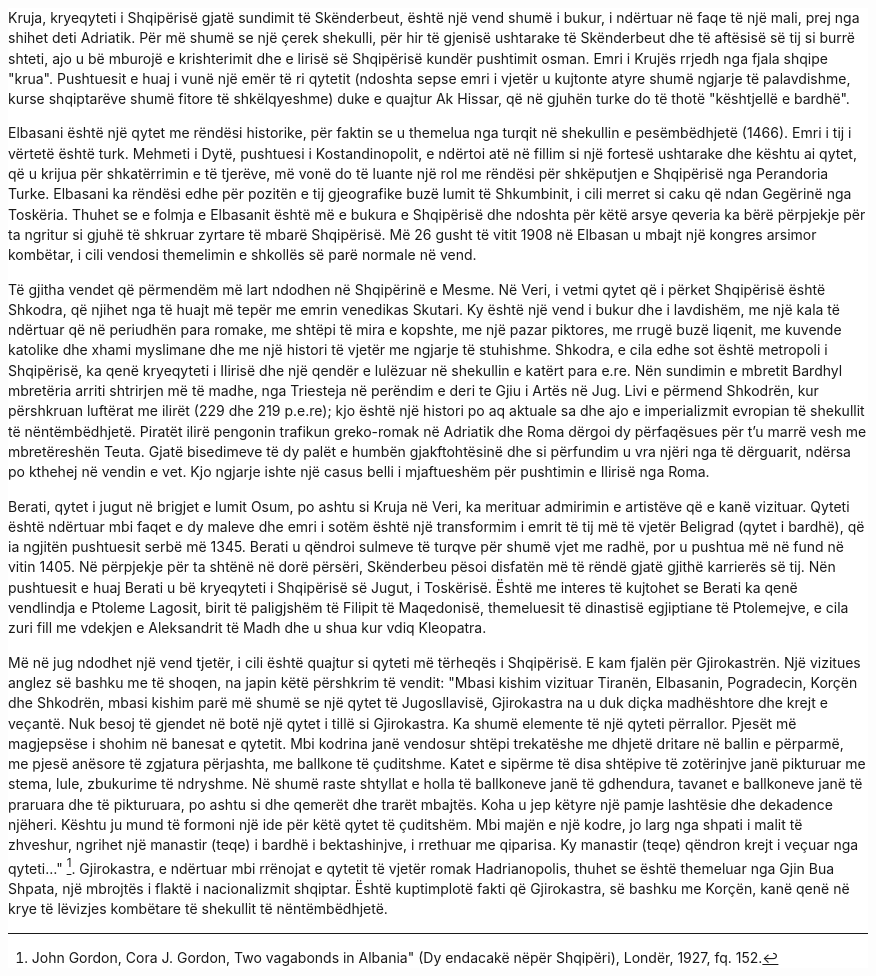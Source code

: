 Kruja, kryeqyteti i Shqipërisë gjatë sundimit të Skënderbeut, është një vend shumë i bukur, i ndërtuar në faqe të një mali, prej nga shihet deti Adriatik. Për më shumë se një çerek shekulli, për hir të gjenisë ushtarake të Skënderbeut dhe të aftësisë së tij si burrë shteti, ajo u bë mburojë e krishterimit dhe e lirisë së Shqipërisë kundër pushtimit osman. Emri i Krujës rrjedh nga fjala shqipe "krua". Pushtuesit e huaj i vunë një emër të ri qytetit (ndoshta sepse emri i vjetër u kujtonte atyre shumë ngjarje të palavdishme, kurse shqiptarëve shumë fitore të shkëlqyeshme) duke e quajtur Ak Hissar, që në gjuhën turke do të thotë "kështjellë e bardhë".

Elbasani është një qytet me rëndësi historike, për faktin se u themelua nga turqit në shekullin e pesëmbëdhjetë (1466). Emri i tij i vërtetë është turk. Mehmeti i Dytë, pushtuesi i Kostandinopolit, e ndërtoi atë në fillim si një fortesë ushtarake dhe kështu ai qytet, që u krijua për shkatërrimin e të tjerëve, më vonë do të luante një rol me rëndësi për shkëputjen e Shqipërisë nga Perandoria Turke. Elbasani ka rëndësi edhe për pozitën e tij gjeografike buzë lumit të Shkumbinit, i cili merret si caku që ndan Gegërinë nga Toskëria. Thuhet se e folmja e Elbasanit është më e bukura e Shqipërisë dhe ndoshta për këtë arsye qeveria ka bërë përpjekje për ta ngritur si gjuhë të shkruar zyrtare të mbarë Shqipërisë. Më  26 gusht të vitit 1908 në Elbasan u mbajt një kongres arsimor kombëtar, i cili vendosi themelimin e shkollës së parë normale në vend.

Të gjitha vendet që përmendëm më lart ndodhen në Shqipërinë e Mesme. Në Veri, i vetmi qytet që i përket Shqipërisë është Shkodra, që njihet nga të huajt më tepër me emrin venedikas Skutari. Ky është një vend i bukur dhe i lavdishëm, me një kala të ndërtuar që në periudhën para romake, me shtëpi të mira e kopshte, me një pazar piktores, me rrugë buzë liqenit, me kuvende katolike dhe xhami myslimane dhe me një histori të vjetër me ngjarje të stuhishme. Shkodra, e cila edhe sot është metropoli i Shqipërisë, ka qenë kryeqyteti i Ilirisë dhe një qendër e lulëzuar në shekullin e katërt para e.re. Nën sundimin e mbretit Bardhyl mbretëria arriti shtrirjen më të madhe, nga Triesteja në perëndim e deri te Gjiu i Artës në Jug. Livi e përmend Shkodrën, kur përshkruan luftërat me ilirët (229 dhe 219 p.e.re); kjo është një histori po aq aktuale sa dhe ajo e imperializmit evropian të shekullit të nëntëmbëdhjetë. Piratët ilirë pengonin trafikun greko-romak në Adriatik dhe Roma dërgoi dy përfaqësues për t’u marrë vesh me mbretëreshën Teuta. Gjatë bisedimeve të dy palët e humbën gjakftohtësinë dhe si përfundim u vra njëri nga të dërguarit, ndërsa po kthehej në vendin e vet. Kjo ngjarje ishte një casus belli i mjaftueshëm për pushtimin e Ilirisë nga Roma.

Berati, qytet i jugut në brigjet e lumit Osum, po ashtu si Kruja në Veri, ka merituar admirimin e artistëve që e kanë vizituar. Qyteti është ndërtuar mbi faqet e dy maleve dhe emri i sotëm është një transformim i emrit të tij më të vjetër Beligrad (qytet i bardhë), që ia ngjitën pushtuesit serbë më 1345. Berati u qëndroi sulmeve të turqve për shumë vjet me radhë, por u pushtua më në fund në vitin 1405. Në përpjekje për ta shtënë në dorë përsëri, Skënderbeu pësoi disfatën më të rëndë gjatë gjithë karrierës së tij. Nën pushtuesit e huaj Berati u bë kryeqyteti i Shqipërisë së Jugut, i Toskërisë. Është me interes të kujtohet se Berati ka qenë vendlindja e Ptoleme Lagosit, birit të paligjshëm të Filipit të Maqedonisë, themeluesit të dinastisë egjiptiane të Ptolemejve, e cila zuri fill me vdekjen e Aleksandrit të Madh dhe u shua kur vdiq Kleopatra.

Më në jug ndodhet një vend tjetër, i cili është quajtur si qyteti më tërheqës i Shqipërisë. E kam fjalën për Gjirokastrën. Një vizitues anglez së bashku me të shoqen, na japin këtë përshkrim të vendit: "Mbasi kishim vizituar Tiranën, Elbasanin, Pogradecin, Korçën dhe Shkodrën, mbasi kishim parë më shumë se një qytet të Jugosllavisë, Gjirokastra na u duk diçka madhështore dhe krejt e veçantë. Nuk besoj të gjendet në botë një qytet i tillë si Gjirokastra. Ka shumë elemente të një qyteti përrallor. Pjesët më magjepsëse i shohim në banesat e qytetit. Mbi kodrina janë vendosur shtëpi trekatëshe me dhjetë dritare në ballin e përparmë, me pjesë anësore të zgjatura përjashta, me ballkone të çuditshme. Katet e sipërme të disa shtëpive të zotërinjve janë pikturuar me stema, lule, zbukurime të ndryshme. Në shumë raste shtyllat e holla të ballkoneve janë të gdhendura, tavanet e ballkoneve janë të praruara dhe të pikturuara, po ashtu si dhe qemerët dhe trarët mbajtës. Koha u jep këtyre një pamje lashtësie dhe dekadence njëheri. Kështu ju mund të formoni një ide për këtë qytet të çuditshëm. Mbi majën e një kodre, jo larg nga shpati i malit të zhveshur, ngrihet një manastir (teqe) i bardhë i bektashinjve, i rrethuar me qiparisa. Ky manastir (teqe) qëndron krejt i veçuar nga qyteti…" [^9]. Gjirokastra, e ndërtuar mbi rrënojat e qytetit të vjetër romak Hadrianopolis, thuhet se është themeluar nga Gjin Bua Shpata, një mbrojtës i flaktë i nacionalizmit shqiptar. Është kuptimplotë fakti që Gjirokastra, së bashku me Korçën, kanë qenë në krye të lëvizjes kombëtare të shekullit të nëntëmbëdhjetë.


[^1]: Kjo etimologji u propozua për herë të parë nga i ndjeri Profesor Gustav Majer (Meyer), gjuhëtar i njohur gjerman dhe dijetar me autoritet për gjuhën shqipe.
[^2]: Paul Edmonds, To the Land of the Eagle (Në Vendin e Shqiponjave), Londër, 1927, fq.4.
[^4]: Mbas Luftës së Dytë Botërore është shtuar në mënyrë të konsiderueshme rrjeti rrugor, duke përfshirë edhe një hekurudhë prej 81 miljesh, të ndërtuar më 1951, që lidh Durrësin me Tiranën dhe Elbasanin. Kjo hekurudhë, për çudi, ndjek plotësisht rrugën e vjetër romake Egnatia. (Shënim i botuesit në anglisht).
[^5]: Herbert Louis, Albanien, Shuttgart, 1927, fq. 35.
[^6]: J. C. Hobhouse, A. Journey throught Albania (Udhëtim nëpër Shqipëri), Londër, 1913, Vëll. I, fq. 137.
[^7]: M. Edith Durham, Twenty Years of Balkan Tangle" (Njëzet vjet ngatërresa ballkanike), London, 1920, fq. 124.
[^8]: Miss Edith Durham, në veprën e cituar më lart.
[^9]: John Gordon, Cora J. Gordon, Two vagabonds in Albania" (Dy endacakë nëpër Shqipëri), Londër, 1927, fq. 152.
[^10]: Ishulli i Sazanit iu kthye Shqipërisë me traktatin e paqes të vitit 1946 (Shënim i botuesit anglisht).